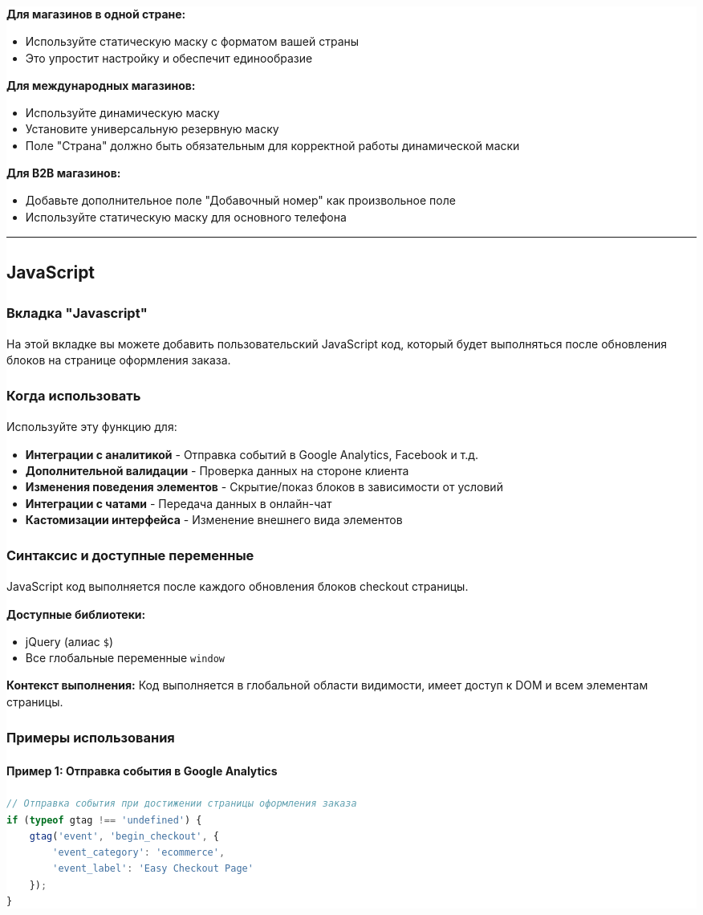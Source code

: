 **Для магазинов в одной стране:**
- Используйте статическую маску с форматом вашей страны
- Это упростит настройку и обеспечит единообразие

**Для международных магазинов:**
- Используйте динамическую маску
- Установите универсальную резервную маску
- Поле "Страна" должно быть обязательным для корректной работы динамической маски

**Для B2B магазинов:**
- Добавьте дополнительное поле "Добавочный номер" как произвольное поле
- Используйте статическую маску для основного телефона

---

## JavaScript

### Вкладка "Javascript"

На этой вкладке вы можете добавить пользовательский JavaScript код, который будет выполняться после обновления блоков на странице оформления заказа.

### Когда использовать

Используйте эту функцию для:

- **Интеграции с аналитикой** - Отправка событий в Google Analytics, Facebook и т.д.
- **Дополнительной валидации** - Проверка данных на стороне клиента
- **Изменения поведения элементов** - Скрытие/показ блоков в зависимости от условий
- **Интеграции с чатами** - Передача данных в онлайн-чат
- **Кастомизации интерфейса** - Изменение внешнего вида элементов

### Синтаксис и доступные переменные

JavaScript код выполняется после каждого обновления блоков checkout страницы.

**Доступные библиотеки:**
- jQuery (алиас `$`)
- Все глобальные переменные `window`

**Контекст выполнения:**
Код выполняется в глобальной области видимости, имеет доступ к DOM и всем элементам страницы.

### Примеры использования

#### Пример 1: Отправка события в Google Analytics

```javascript
// Отправка события при достижении страницы оформления заказа
if (typeof gtag !== 'undefined') {
    gtag('event', 'begin_checkout', {
        'event_category': 'ecommerce',
        'event_label': 'Easy Checkout Page'
    });
}
```
